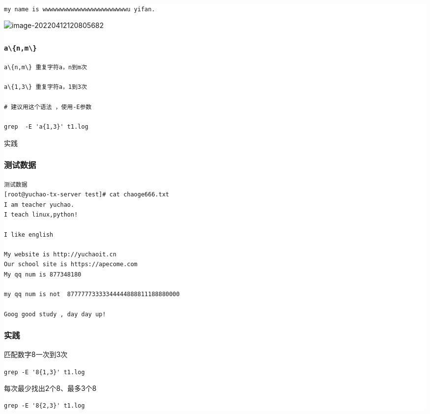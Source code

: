 ```
my name is wwwwwwwwwwwwwwwwwwwwwwwwu yifan.

```

![image-20220412120805682](Learning-Regular-Expression/image-20220412120805682.png)



### `a\{n,m\}`

```
a\{n,m\} 重复字符a，n到m次

a\{1,3\} 重复字符a，1到3次

# 建议用这个语法 ，使用-E参数

grep  -E 'a{1,3}' t1.log
```

实践

### 测试数据

```
测试数据
[root@yuchao-tx-server test]# cat chaoge666.txt
I am teacher yuchao.
I teach linux,python!

I like english

My website is http://yuchaoit.cn
Our school site is https://apecome.com
My qq num is 877348180

my qq num is not  87777773333344444888811188880000

Goog good study , day day up!
```

### 实践

匹配数字8一次到3次

```
grep -E '8{1,3}' t1.log
```

每次最少找出2个8、最多3个8

```
grep -E '8{2,3}' t1.log
```

